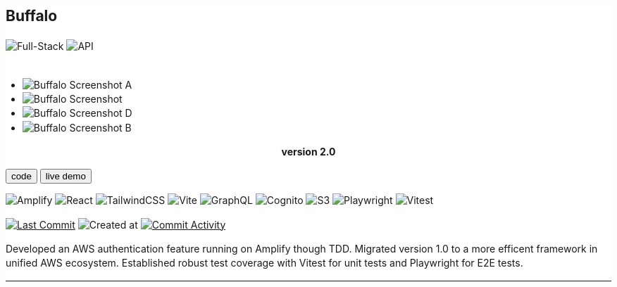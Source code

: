

## Buffalo

<div style={{textAlign: 'center'}}>
<img src="https://img.shields.io/badge/Full--Stack-1C1C1C" alt="Full-Stack" /> <img src="https://img.shields.io/badge/API-1C1C1C" alt="API" />
</div><br />

<section className="splide" id="buffalo-carousel" aria-label="Buffalo Screenshots" data-splide-init="true">
  <div className="splide__track">
    <ul className="splide__list">
      <li className="splide__slide">
        <img src="/img/docs/screenshots/buffalo4.png" alt="Buffalo Screenshot A" />
      </li>
      <li className="splide__slide">
        <img src="/img/docs/screenshots/buffalo.png" alt="Buffalo Screenshot" />
      </li>
      <li className="splide__slide">
        <img src="/img/docs/screenshots/buffalo3.png" alt="Buffalo Screenshot D" />
      </li>
      <li className="splide__slide">
        <img src="/img/docs/screenshots/buffalo5.png" alt="Buffalo Screenshot B" />
      </li>
    </ul>
  </div>
  <div className="my-carousel-progress">
    <div className="my-carousel-progress-bar"></div>
  </div>
</section>

<center><b>version 2.0</b></center>

<a href="https://github.com/lmcrean/odyssey-v2-amplify-vite" target="_blank"><button class="code-btn"><i class="fa fa-code"></i> code </button></a> <a href="https://main.d1l70uc5e2kcii.amplifyapp.com/" target="_blank"><button class="live-demo-btn"><i class="fa fa-play"></i> live demo </button></a>

![Amplify](https://img.shields.io/badge/Amplify-1C1C1C?&logo=amazon&logoColor=white) ![React](https://img.shields.io/badge/React-1C1C1C?&logo=react&logoColor=white) ![TailwindCSS](https://img.shields.io/badge/TailwindCSS-1C1C1C?&logo=tailwind-css&logoColor=white) ![Vite](https://img.shields.io/badge/Vite-1C1C1C?&logo=vite&logoColor=white) ![GraphQL](https://img.shields.io/badge/GraphQL-1C1C1C?&logo=graphql&logoColor=white) ![Cognito](https://img.shields.io/badge/Cognito-1C1C1C?&logo=amazon&logoColor=white) ![S3](https://img.shields.io/badge/S3-1C1C1C?&logo=amazon&logoColor=white) ![Playwright](https://img.shields.io/badge/Playwright-12_Passed-blue?style=flat-square&logo=playwright&logoColor=white) ![Vitest](https://img.shields.io/badge/Vitest-67_Passed-blue?style=flat-square&logo=vitest&logoColor=white) 

[![Last Commit](https://img.shields.io/github/last-commit/lmcrean/odyssey-v2-amplify-vite?color=blue)](https://github.com/lmcrean/odyssey-v2-amplify-vite) ![Created at](https://img.shields.io/github/created-at/lmcrean/odyssey-v2-amplify-vite?color=blue) [![Commit Activity](https://img.shields.io/github/commit-activity/t/lmcrean/odyssey-v2-amplify-vite?color=blue)](https://github.com/lmcrean/odyssey-v2-amplify-vite/commits/main)

Developed an AWS authentication feature running on Amplify though TDD. Migrated version 1.0 to a more efficent framework in unified AWS ecosystem. Established robust test coverage with Vitest for unit tests and Playwright for E2E tests.


<hr />
